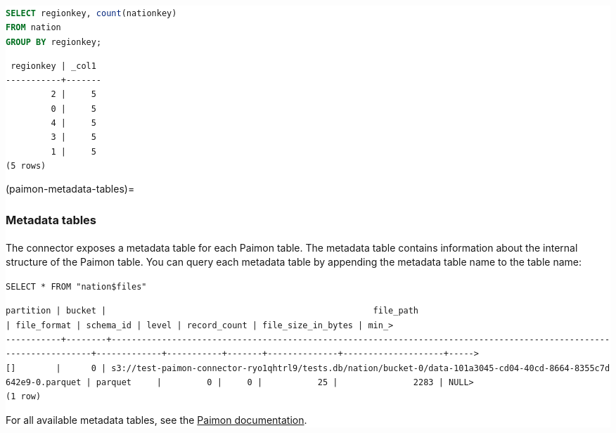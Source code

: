 ```sql
SELECT regionkey, count(nationkey) 
FROM nation 
GROUP BY regionkey;
```

```text
 regionkey | _col1
-----------+-------
         2 |     5
         0 |     5
         4 |     5
         3 |     5
         1 |     5
(5 rows)
```

(paimon-metadata-tables)=
### Metadata tables

The connector exposes a metadata table for each Paimon table.
The metadata table contains information about the internal structure
of the Paimon table. You can query each metadata table by appending the
metadata table name to the table name:

```
SELECT * FROM "nation$files"
```

```text
partition | bucket |                                                     file_path                                                      | file_format | schema_id | level | record_count | file_size_in_bytes | min_>
-----------+--------+--------------------------------------------------------------------------------------------------------------------+-------------+-----------+-------+--------------+--------------------+----->
[]        |      0 | s3://test-paimon-connector-ryo1qhtrl9/tests.db/nation/bucket-0/data-101a3045-cd04-40cd-8664-8355c7d642e9-0.parquet | parquet     |         0 |     0 |           25 |               2283 | NULL>
(1 row)
```

For all available metadata tables, see the [Paimon documentation](https://paimon.apache.org/docs/master/concepts/system-tables/).
